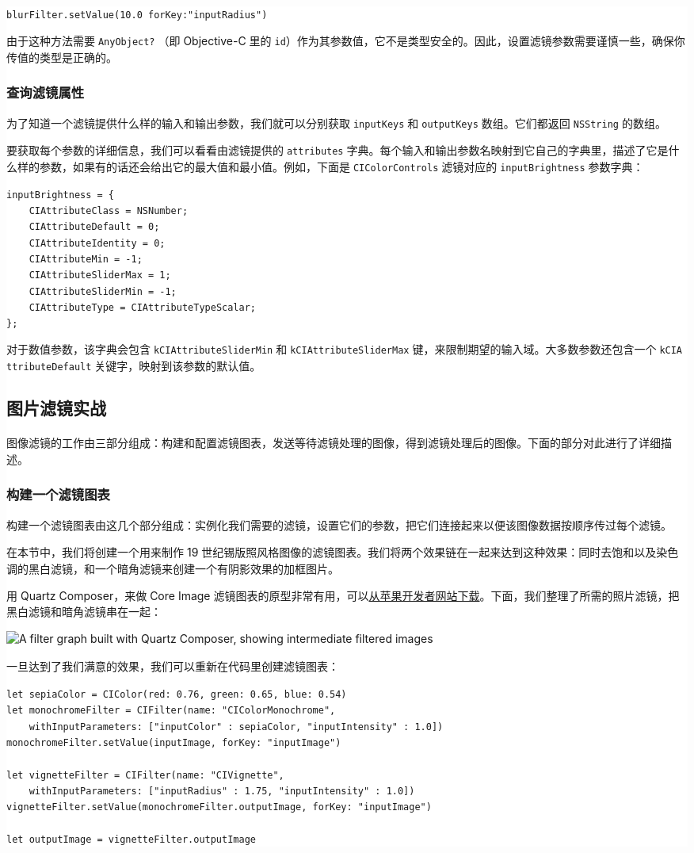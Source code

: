 ```
blurFilter.setValue(10.0 forKey:"inputRadius")
```

由于这种方法需要 `AnyObject?` （即 Objective-C 里的 `id`）作为其参数值，它不是类型安全的。因此，设置滤镜参数需要谨慎一些，确保你传值的类型是正确的。

### 查询滤镜属性

为了知道一个滤镜提供什么样的输入和输出参数，我们就可以分别获取 `inputKeys` 和 `outputKeys` 数组。它们都返回 `NSString` 的数组。

要获取每个参数的详细信息，我们可以看看由滤镜提供的 `attributes` 字典。每个输入和输出参数名映射到它自己的字典里，描述了它是什么样的参数，如果有的话还会给出它的最大值和最小值。例如，下面是 `CIColorControls` 滤镜对应的 `inputBrightness` 参数字典：

```
inputBrightness = {
    CIAttributeClass = NSNumber;
    CIAttributeDefault = 0;
    CIAttributeIdentity = 0;
    CIAttributeMin = -1;
    CIAttributeSliderMax = 1;
    CIAttributeSliderMin = -1;
    CIAttributeType = CIAttributeTypeScalar;
};
```

对于数值参数，该字典会包含 `kCIAttributeSliderMin` 和 `kCIAttributeSliderMax` 键，来限制期望的输入域。大多数参数还包含一个 `kCIAttributeDefault` 关键字，映射到该参数的默认值。

## 图片滤镜实战

图像滤镜的工作由三部分组成：构建和配置滤镜图表，发送等待滤镜处理的图像，得到滤镜处理后的图像。下面的部分对此进行了详细描述。

### 构建一个滤镜图表

构建一个滤镜图表由这几个部分组成：实例化我们需要的滤镜，设置它们的参数，把它们连接起来以便该图像数据按顺序传过每个滤镜。

在本节中，我们将创建一个用来制作 19 世纪锡版照风格图像的滤镜图表。我们将两个效果链在一起来达到这种效果：同时去饱和以及染色调的黑白滤镜，和一个暗角滤镜来创建一个有阴影效果的加框图片。

用 Quartz Composer，来做 Core Image 滤镜图表的原型非常有用，可以[从苹果开发者网站下载](https://developer.apple.com/downloads/index.action?name=Graphics)。下面，我们整理了所需的照片滤镜，把黑白滤镜和暗角滤镜串在一起：

![A filter graph built with Quartz Composer, showing intermediate filtered images](http://img.objccn.io/issue-21/quartz.png)

一旦达到了我们满意的效果，我们可以重新在代码里创建滤镜图表：

```
let sepiaColor = CIColor(red: 0.76, green: 0.65, blue: 0.54)
let monochromeFilter = CIFilter(name: "CIColorMonochrome",
    withInputParameters: ["inputColor" : sepiaColor, "inputIntensity" : 1.0])
monochromeFilter.setValue(inputImage, forKey: "inputImage")

let vignetteFilter = CIFilter(name: "CIVignette",
    withInputParameters: ["inputRadius" : 1.75, "inputIntensity" : 1.0])
vignetteFilter.setValue(monochromeFilter.outputImage, forKey: "inputImage")

let outputImage = vignetteFilter.outputImage
```
